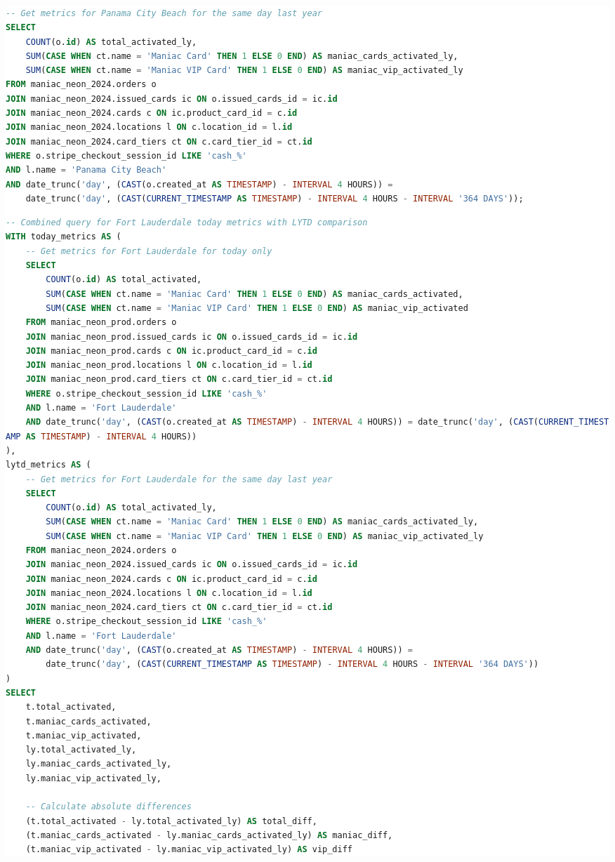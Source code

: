 ```sql pcb_today_metrics_ly
-- Get metrics for Panama City Beach for the same day last year
SELECT 
    COUNT(o.id) AS total_activated_ly,
    SUM(CASE WHEN ct.name = 'Maniac Card' THEN 1 ELSE 0 END) AS maniac_cards_activated_ly,
    SUM(CASE WHEN ct.name = 'Maniac VIP Card' THEN 1 ELSE 0 END) AS maniac_vip_activated_ly
FROM maniac_neon_2024.orders o
JOIN maniac_neon_2024.issued_cards ic ON o.issued_cards_id = ic.id
JOIN maniac_neon_2024.cards c ON ic.product_card_id = c.id
JOIN maniac_neon_2024.locations l ON c.location_id = l.id
JOIN maniac_neon_2024.card_tiers ct ON c.card_tier_id = ct.id
WHERE o.stripe_checkout_session_id LIKE 'cash_%'
AND l.name = 'Panama City Beach'
AND date_trunc('day', (CAST(o.created_at AS TIMESTAMP) - INTERVAL 4 HOURS)) = 
    date_trunc('day', (CAST(CURRENT_TIMESTAMP AS TIMESTAMP) - INTERVAL 4 HOURS - INTERVAL '364 DAYS'));
```

```sql fort_lauderdale_combined_today
-- Combined query for Fort Lauderdale today metrics with LYTD comparison
WITH today_metrics AS (
    -- Get metrics for Fort Lauderdale for today only
    SELECT 
        COUNT(o.id) AS total_activated,
        SUM(CASE WHEN ct.name = 'Maniac Card' THEN 1 ELSE 0 END) AS maniac_cards_activated,
        SUM(CASE WHEN ct.name = 'Maniac VIP Card' THEN 1 ELSE 0 END) AS maniac_vip_activated
    FROM maniac_neon_prod.orders o
    JOIN maniac_neon_prod.issued_cards ic ON o.issued_cards_id = ic.id
    JOIN maniac_neon_prod.cards c ON ic.product_card_id = c.id
    JOIN maniac_neon_prod.locations l ON c.location_id = l.id
    JOIN maniac_neon_prod.card_tiers ct ON c.card_tier_id = ct.id
    WHERE o.stripe_checkout_session_id LIKE 'cash_%'
    AND l.name = 'Fort Lauderdale'
    AND date_trunc('day', (CAST(o.created_at AS TIMESTAMP) - INTERVAL 4 HOURS)) = date_trunc('day', (CAST(CURRENT_TIMESTAMP AS TIMESTAMP) - INTERVAL 4 HOURS))
),
lytd_metrics AS (
    -- Get metrics for Fort Lauderdale for the same day last year
    SELECT 
        COUNT(o.id) AS total_activated_ly,
        SUM(CASE WHEN ct.name = 'Maniac Card' THEN 1 ELSE 0 END) AS maniac_cards_activated_ly,
        SUM(CASE WHEN ct.name = 'Maniac VIP Card' THEN 1 ELSE 0 END) AS maniac_vip_activated_ly
    FROM maniac_neon_2024.orders o
    JOIN maniac_neon_2024.issued_cards ic ON o.issued_cards_id = ic.id
    JOIN maniac_neon_2024.cards c ON ic.product_card_id = c.id
    JOIN maniac_neon_2024.locations l ON c.location_id = l.id
    JOIN maniac_neon_2024.card_tiers ct ON c.card_tier_id = ct.id
    WHERE o.stripe_checkout_session_id LIKE 'cash_%'
    AND l.name = 'Fort Lauderdale'
    AND date_trunc('day', (CAST(o.created_at AS TIMESTAMP) - INTERVAL 4 HOURS)) = 
        date_trunc('day', (CAST(CURRENT_TIMESTAMP AS TIMESTAMP) - INTERVAL 4 HOURS - INTERVAL '364 DAYS'))
)
SELECT
    t.total_activated,
    t.maniac_cards_activated,
    t.maniac_vip_activated,
    ly.total_activated_ly,
    ly.maniac_cards_activated_ly,
    ly.maniac_vip_activated_ly,
    
    -- Calculate absolute differences
    (t.total_activated - ly.total_activated_ly) AS total_diff,
    (t.maniac_cards_activated - ly.maniac_cards_activated_ly) AS maniac_diff,
    (t.maniac_vip_activated - ly.maniac_vip_activated_ly) AS vip_diff
```